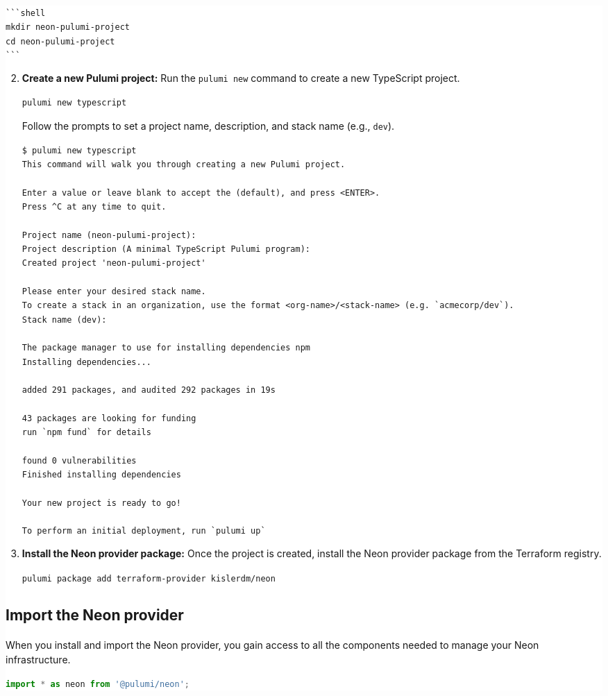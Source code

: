     ```shell
    mkdir neon-pulumi-project
    cd neon-pulumi-project
    ```

2.  **Create a new Pulumi project:**
    Run the `pulumi new` command to create a new TypeScript project.

    ```shell
    pulumi new typescript
    ```

    Follow the prompts to set a project name, description, and stack name (e.g., `dev`).

    ```shell
    $ pulumi new typescript
    This command will walk you through creating a new Pulumi project.

    Enter a value or leave blank to accept the (default), and press <ENTER>.
    Press ^C at any time to quit.

    Project name (neon-pulumi-project):
    Project description (A minimal TypeScript Pulumi program):
    Created project 'neon-pulumi-project'

    Please enter your desired stack name.
    To create a stack in an organization, use the format <org-name>/<stack-name> (e.g. `acmecorp/dev`).
    Stack name (dev):

    The package manager to use for installing dependencies npm
    Installing dependencies...

    added 291 packages, and audited 292 packages in 19s

    43 packages are looking for funding
    run `npm fund` for details

    found 0 vulnerabilities
    Finished installing dependencies

    Your new project is ready to go!

    To perform an initial deployment, run `pulumi up`
    ```

3.  **Install the Neon provider package:**
    Once the project is created, install the Neon provider package from the Terraform registry.
    ```shell
    pulumi package add terraform-provider kislerdm/neon
    ```

## Import the Neon provider

When you install and import the Neon provider, you gain access to all the components needed to manage your Neon infrastructure.

```typescript
import * as neon from '@pulumi/neon';
```

